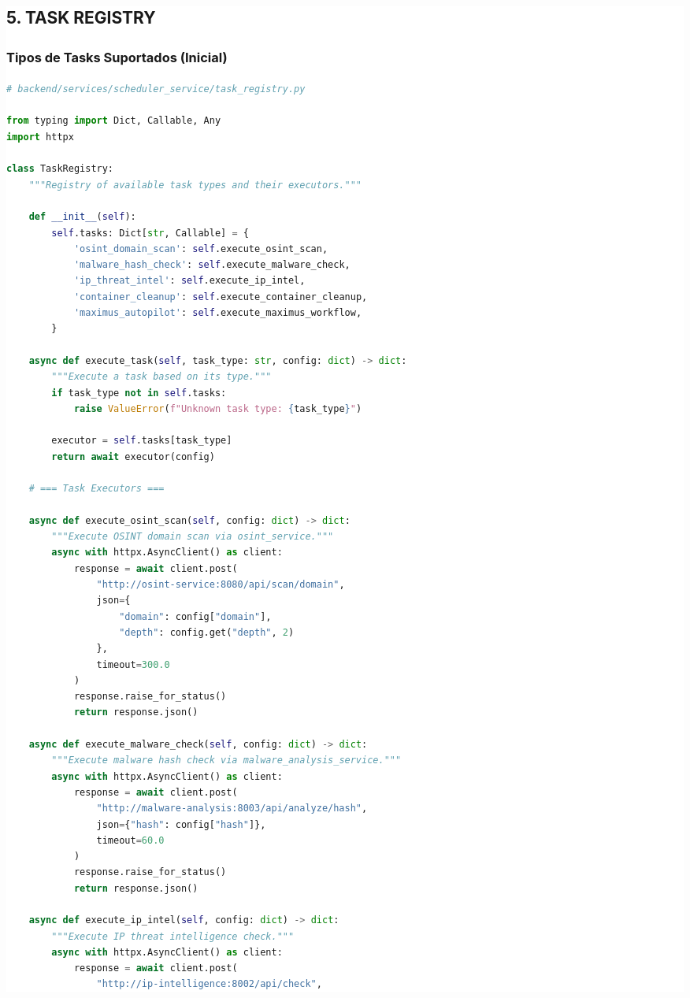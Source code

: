 
## 5. TASK REGISTRY

### Tipos de Tasks Suportados (Inicial)

```python
# backend/services/scheduler_service/task_registry.py

from typing import Dict, Callable, Any
import httpx

class TaskRegistry:
    """Registry of available task types and their executors."""

    def __init__(self):
        self.tasks: Dict[str, Callable] = {
            'osint_domain_scan': self.execute_osint_scan,
            'malware_hash_check': self.execute_malware_check,
            'ip_threat_intel': self.execute_ip_intel,
            'container_cleanup': self.execute_container_cleanup,
            'maximus_autopilot': self.execute_maximus_workflow,
        }

    async def execute_task(self, task_type: str, config: dict) -> dict:
        """Execute a task based on its type."""
        if task_type not in self.tasks:
            raise ValueError(f"Unknown task type: {task_type}")

        executor = self.tasks[task_type]
        return await executor(config)

    # === Task Executors ===

    async def execute_osint_scan(self, config: dict) -> dict:
        """Execute OSINT domain scan via osint_service."""
        async with httpx.AsyncClient() as client:
            response = await client.post(
                "http://osint-service:8080/api/scan/domain",
                json={
                    "domain": config["domain"],
                    "depth": config.get("depth", 2)
                },
                timeout=300.0
            )
            response.raise_for_status()
            return response.json()

    async def execute_malware_check(self, config: dict) -> dict:
        """Execute malware hash check via malware_analysis_service."""
        async with httpx.AsyncClient() as client:
            response = await client.post(
                "http://malware-analysis:8003/api/analyze/hash",
                json={"hash": config["hash"]},
                timeout=60.0
            )
            response.raise_for_status()
            return response.json()

    async def execute_ip_intel(self, config: dict) -> dict:
        """Execute IP threat intelligence check."""
        async with httpx.AsyncClient() as client:
            response = await client.post(
                "http://ip-intelligence:8002/api/check",
```
